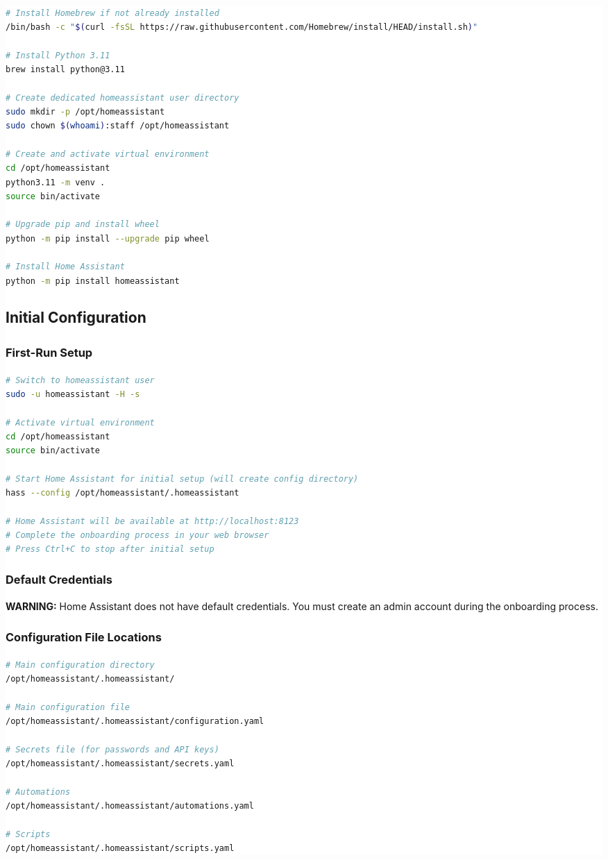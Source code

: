 ```bash
# Install Homebrew if not already installed
/bin/bash -c "$(curl -fsSL https://raw.githubusercontent.com/Homebrew/install/HEAD/install.sh)"

# Install Python 3.11
brew install python@3.11

# Create dedicated homeassistant user directory
sudo mkdir -p /opt/homeassistant
sudo chown $(whoami):staff /opt/homeassistant

# Create and activate virtual environment
cd /opt/homeassistant
python3.11 -m venv .
source bin/activate

# Upgrade pip and install wheel
python -m pip install --upgrade pip wheel

# Install Home Assistant
python -m pip install homeassistant
```

## Initial Configuration

### First-Run Setup

```bash
# Switch to homeassistant user
sudo -u homeassistant -H -s

# Activate virtual environment
cd /opt/homeassistant
source bin/activate

# Start Home Assistant for initial setup (will create config directory)
hass --config /opt/homeassistant/.homeassistant

# Home Assistant will be available at http://localhost:8123
# Complete the onboarding process in your web browser
# Press Ctrl+C to stop after initial setup
```

### Default Credentials
**WARNING:** Home Assistant does not have default credentials. You must create an admin account during the onboarding process.

### Configuration File Locations

```bash
# Main configuration directory
/opt/homeassistant/.homeassistant/

# Main configuration file
/opt/homeassistant/.homeassistant/configuration.yaml

# Secrets file (for passwords and API keys)
/opt/homeassistant/.homeassistant/secrets.yaml

# Automations
/opt/homeassistant/.homeassistant/automations.yaml

# Scripts
/opt/homeassistant/.homeassistant/scripts.yaml
```